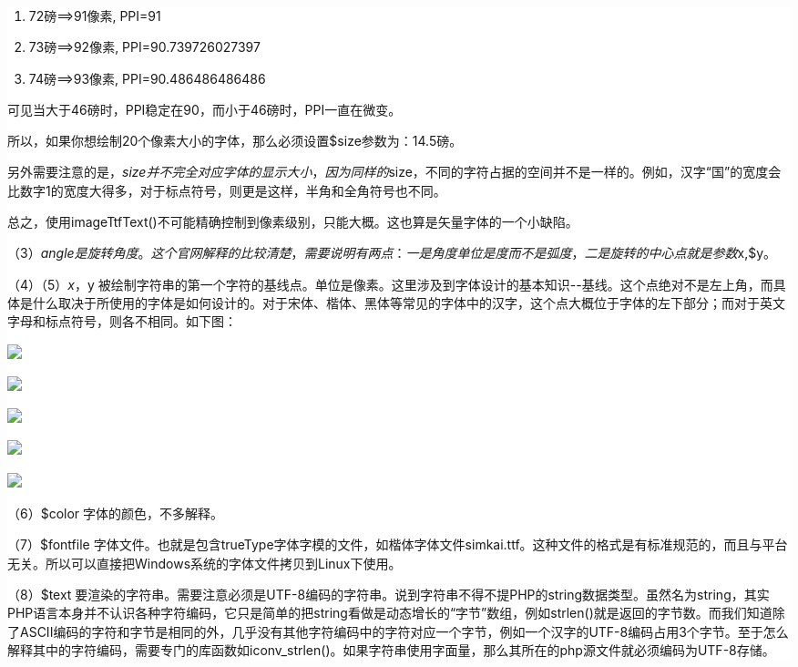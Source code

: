 1. 72磅==>91像素, PPI=91  

1. 73磅==>92像素, PPI=90.739726027397  

1. 74磅==>93像素, PPI=90.486486486486  



可见当大于46磅时，PPI稳定在90，而小于46磅时，PPI一直在微变。

所以，如果你想绘制20个像素大小的字体，那么必须设置$size参数为：14.5磅。

另外需要注意的是，$size并不完全对应字体的显示大小，因为同样的$size，不同的字符占据的空间并不是一样的。例如，汉字“国”的宽度会比数字1的宽度大得多，对于标点符号，则更是这样，半角和全角符号也不同。

总之，使用imageTtfText()不可能精确控制到像素级别，只能大概。这也算是矢量字体的一个小缺陷。



（3）$angle是旋转角度。这个官网解释的比较清楚，需要说明有两点：一是角度单位是度而不是弧度，二是旋转的中心点就是参数$x,$y。



（4）（5）$x，$y 被绘制字符串的第一个字符的基线点。单位是像素。这里涉及到字体设计的基本知识--基线。这个点绝对不是左上角，而具体是什么取决于所使用的字体是如何设计的。对于宋体、楷体、黑体等常见的字体中的汉字，这个点大概位于字体的左下部分；而对于英文字母和标点符号，则各不相同。如下图：

![](https://gitee.com/hxc8/images8/raw/master/img/202407191111066.jpg)



![](https://gitee.com/hxc8/images8/raw/master/img/202407191111498.jpg)





![](https://gitee.com/hxc8/images8/raw/master/img/202407191111977.jpg)





![](https://gitee.com/hxc8/images8/raw/master/img/202407191111160.jpg)





![](https://gitee.com/hxc8/images8/raw/master/img/202407191111489.jpg)





（6）$color 字体的颜色，不多解释。



（7）$fontfile 字体文件。也就是包含trueType字体字模的文件，如楷体字体文件simkai.ttf。这种文件的格式是有标准规范的，而且与平台无关。所以可以直接把Windows系统的字体文件拷贝到Linux下使用。



（8）$text 要渲染的字符串。需要注意必须是UTF-8编码的字符串。说到字符串不得不提PHP的string数据类型。虽然名为string，其实PHP语言本身并不认识各种字符编码，它只是简单的把string看做是动态增长的“字节”数组，例如strlen()就是返回的字节数。而我们知道除了ASCII编码的字符和字节是相同的外，几乎没有其他字符编码中的字符对应一个字节，例如一个汉字的UTF-8编码占用3个字节。至于怎么解释其中的字符编码，需要专门的库函数如iconv_strlen()。如果字符串使用字面量，那么其所在的php源文件就必须编码为UTF-8存储。


